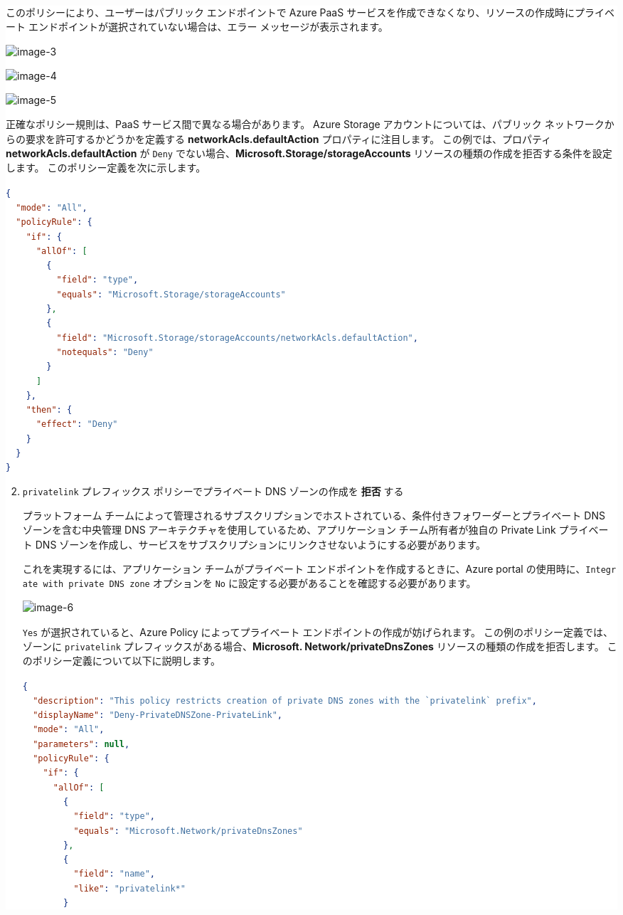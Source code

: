    このポリシーにより、ユーザーはパブリック エンドポイントで Azure PaaS サービスを作成できなくなり、リソースの作成時にプライベート エンドポイントが選択されていない場合は、エラー メッセージが表示されます。

   ![image-3][image-3]

   ![image-4][image-4]

   ![image-5][image-5]

   正確なポリシー規則は、PaaS サービス間で異なる場合があります。 Azure Storage アカウントについては、パブリック ネットワークからの要求を許可するかどうかを定義する **networkAcls.defaultAction** プロパティに注目します。 この例では、プロパティ **networkAcls.defaultAction** が `Deny` でない場合、**Microsoft.Storage/storageAccounts** リソースの種類の作成を拒否する条件を設定します。 このポリシー定義を次に示します。

   ```json
   {
     "mode": "All",
     "policyRule": {
       "if": {
         "allOf": [
           {
             "field": "type",
             "equals": "Microsoft.Storage/storageAccounts"
           },
           {
             "field": "Microsoft.Storage/storageAccounts/networkAcls.defaultAction",
             "notequals": "Deny"
           }
         ]
       },
       "then": {
         "effect": "Deny"
       }
     }
   }
   ```

2. `privatelink` プレフィックス ポリシーでプライベート DNS ゾーンの作成を **拒否** する

   プラットフォーム チームによって管理されるサブスクリプションでホストされている、条件付きフォワーダーとプライベート DNS ゾーンを含む中央管理 DNS アーキテクチャを使用しているため、アプリケーション チーム所有者が独自の Private Link プライベート DNS ゾーンを作成し、サービスをサブスクリプションにリンクさせないようにする必要があります。

   これを実現するには、アプリケーション チームがプライベート エンドポイントを作成するときに、Azure portal の使用時に、`Integrate with private DNS zone` オプションを `No` に設定する必要があることを確認する必要があります。

   ![image-6][image-6]

   `Yes` が選択されていると、Azure Policy によってプライベート エンドポイントの作成が妨げられます。 この例のポリシー定義では、ゾーンに `privatelink` プレフィックスがある場合、**Microsoft. Network/privateDnsZones** リソースの種類の作成を拒否します。 このポリシー定義について以下に説明します。

   ```json
   {
     "description": "This policy restricts creation of private DNS zones with the `privatelink` prefix",
     "displayName": "Deny-PrivateDNSZone-PrivateLink",
     "mode": "All",
     "parameters": null,
     "policyRule": {
       "if": {
         "allOf": [
           {
             "field": "type",
             "equals": "Microsoft.Network/privateDnsZones"
           },
           {
             "field": "name",
             "like": "privatelink*"
           }
   ```

[link-1]: /azure/private-link/private-link-overview
[link-2]: /azure/private-link/private-link-overview#availability
[link-3]: /azure/private-link/private-endpoint-dns#azure-services-dns-zone-configuration
[link-4]: /azure/private-link/private-endpoint-dns
[link-5]: /azure/governance/policy/tutorials/create-custom-policy-definition
[link-6]: /azure/templates/microsoft.network/2020-05-01/privateendpoints/privatednszonegroups
[link-7]: /azure/governance/policy/assign-policy-portal
[link-8]: /azure/dns/dns-protect-private-zones-recordsets
[link-9]: /azure/governance/policy/how-to/remediate-resources
[link-10]: /azure/governance/policy/overview
[image-1]: ./media/private-link-example-central-dns.png
[image-2]: ./media/create-private-dns-zones.jpg
[image-3]: ./media/create-storage-account-blob.jpg
[image-4]: ./media/validation.jpg
[image-5]: ./media/validation-error-detail.jpg
[image-6]: ./media/private-dns-integration.jpg
[image-7]: ./media/create-storage-account.jpg
[image-8]: ./media/private-link-network-private.jpg
[image-9]: ./media/create-private-endpoint.jpg
[image-10]: ./media/create-private-endpoint-resources.jpg
[image-11]: ./media/create-private-endpoint-configuration.jpg
[image-12]: ./media/private-endpoint-ip-fqdn.jpg
[image-13]: ./media/private-endpoint-activity-log.jpg
[image-14]: ./media/private-dns-zones.png
